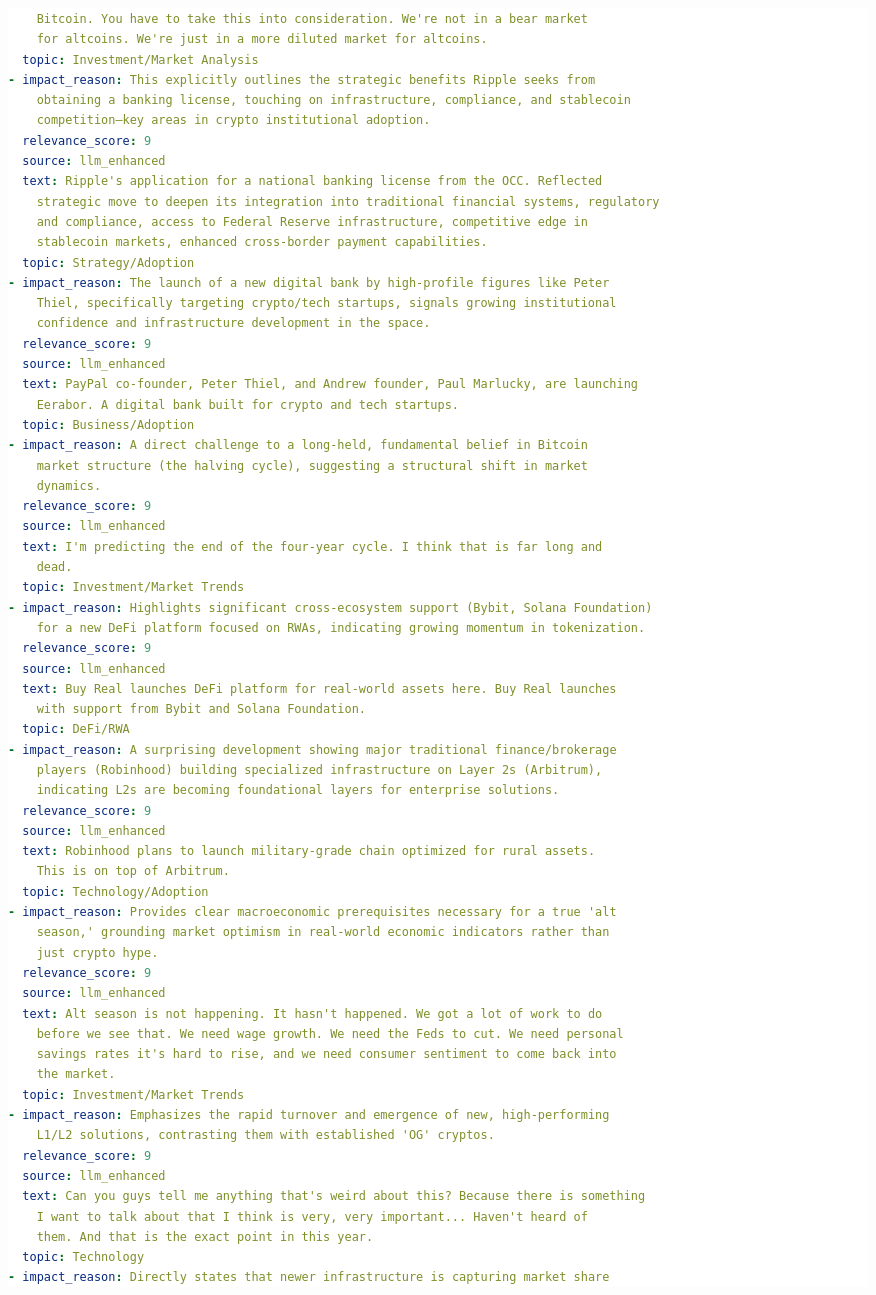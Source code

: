```yaml
    Bitcoin. You have to take this into consideration. We're not in a bear market
    for altcoins. We're just in a more diluted market for altcoins.
  topic: Investment/Market Analysis
- impact_reason: This explicitly outlines the strategic benefits Ripple seeks from
    obtaining a banking license, touching on infrastructure, compliance, and stablecoin
    competition—key areas in crypto institutional adoption.
  relevance_score: 9
  source: llm_enhanced
  text: Ripple's application for a national banking license from the OCC. Reflected
    strategic move to deepen its integration into traditional financial systems, regulatory
    and compliance, access to Federal Reserve infrastructure, competitive edge in
    stablecoin markets, enhanced cross-border payment capabilities.
  topic: Strategy/Adoption
- impact_reason: The launch of a new digital bank by high-profile figures like Peter
    Thiel, specifically targeting crypto/tech startups, signals growing institutional
    confidence and infrastructure development in the space.
  relevance_score: 9
  source: llm_enhanced
  text: PayPal co-founder, Peter Thiel, and Andrew founder, Paul Marlucky, are launching
    Eerabor. A digital bank built for crypto and tech startups.
  topic: Business/Adoption
- impact_reason: A direct challenge to a long-held, fundamental belief in Bitcoin
    market structure (the halving cycle), suggesting a structural shift in market
    dynamics.
  relevance_score: 9
  source: llm_enhanced
  text: I'm predicting the end of the four-year cycle. I think that is far long and
    dead.
  topic: Investment/Market Trends
- impact_reason: Highlights significant cross-ecosystem support (Bybit, Solana Foundation)
    for a new DeFi platform focused on RWAs, indicating growing momentum in tokenization.
  relevance_score: 9
  source: llm_enhanced
  text: Buy Real launches DeFi platform for real-world assets here. Buy Real launches
    with support from Bybit and Solana Foundation.
  topic: DeFi/RWA
- impact_reason: A surprising development showing major traditional finance/brokerage
    players (Robinhood) building specialized infrastructure on Layer 2s (Arbitrum),
    indicating L2s are becoming foundational layers for enterprise solutions.
  relevance_score: 9
  source: llm_enhanced
  text: Robinhood plans to launch military-grade chain optimized for rural assets.
    This is on top of Arbitrum.
  topic: Technology/Adoption
- impact_reason: Provides clear macroeconomic prerequisites necessary for a true 'alt
    season,' grounding market optimism in real-world economic indicators rather than
    just crypto hype.
  relevance_score: 9
  source: llm_enhanced
  text: Alt season is not happening. It hasn't happened. We got a lot of work to do
    before we see that. We need wage growth. We need the Feds to cut. We need personal
    savings rates it's hard to rise, and we need consumer sentiment to come back into
    the market.
  topic: Investment/Market Trends
- impact_reason: Emphasizes the rapid turnover and emergence of new, high-performing
    L1/L2 solutions, contrasting them with established 'OG' cryptos.
  relevance_score: 9
  source: llm_enhanced
  text: Can you guys tell me anything that's weird about this? Because there is something
    I want to talk about that I think is very, very important... Haven't heard of
    them. And that is the exact point in this year.
  topic: Technology
- impact_reason: Directly states that newer infrastructure is capturing market share
```